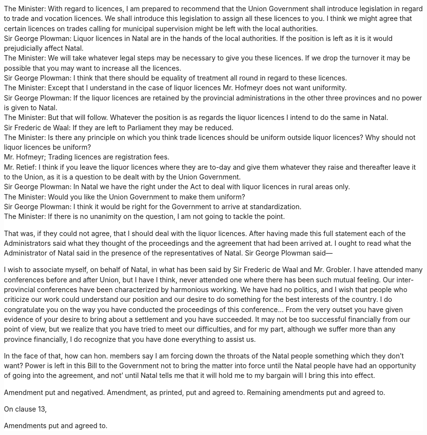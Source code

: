 <block name="quote">The Minister: With regard to licences, I am prepared to recommend that the Union Government shall introduce legislation in regard to trade and vocation licences. We shall introduce this legislation to assign all these licences to you. I think we might agree that certain licences on trades calling for municipal supervision might be left with the local authorities.<br/>Sir George Plowman: Liquor licences in Natal are in the hands of the local authorities. If the position is left as it is it would prejudicially affect Natal.<br/>The Minister: We will take whatever legal steps may be necessary to give you these licences. If we drop the turnover it may be possible that you may want to increase all the licences.<br/>Sir George Plowman: I think that there should be equality of treatment all round in regard to these licences.<br/>The Minister: Except that I understand in the case of liquor licences Mr. Hofmeyr does not want uniformity.<br/>Sir George Plowman: If the liquor licences are retained by the provincial administrations in the other three provinces and no power is given to Natal.<br/>The Minister: But that will follow. Whatever the position is as regards the liquor licences I intend to do the same in Natal.<br/>Sir Frederic de Waal: If they are left to Parliament they may be reduced.<br/>The Minister: Is there any principle on which you think trade licences should be uniform outside liquor licences? Why should not liquor licences be uniform?<br/>Mr. Hofmeyr; Trading licences are registration fees.<br/>Mr. Retief: I think if you leave the liquor licences where they are to-day and give them whatever they raise and thereafter leave it to the Union, as it is a question to be dealt with by the Union Government.<br/>Sir George Plowman: In Natal we have the right under the Act to deal with liquor licences in rural areas only.<br/>The Minister: Would you like the Union Government to make them uniform?<br/>Sir George Plowman: I think it would be right for the Government to arrive at standardization.<br/>The Minister: If there is no unanimity on the question, I am not going to tackle the point.</block>

<p>That was, if they could not agree, that I should deal with the liquor licences. After having made this full statement each of the Administrators said what they thought of the proceedings and the agreement that had been arrived at. I ought to read what the Administrator of Natal said in the presence of the representatives of Natal. Sir George Plowman said&#x2014;</p>

<block name="quote">I wish to associate myself, on behalf of Natal, in what has been said by Sir Frederic de Waal and Mr. Grobler. I have attended many conferences before and after Union, but I have I think, never attended one where there has been such mutual feeling. Our inter-provincial conferences have been characterized by harmonious working. We have had no politics, and I wish that people who criticize our work could understand our position and our desire to do something for the best interests of the country. I do congratulate you on the way you have conducted the proceedings of this conference&#x2026; From the very outset you have given evidence of your desire to bring about a settlement and you have succeeded. It may not be too successful financially from our point of view, but we realize that you have tried to meet our difficulties, and for my part, although we suffer more than any province financially, I do recognize that you have done everything to assist us.</block>

<p>In the face of that, how can hon. members say I am forcing down the throats of the Natal people something which they don&#x2019;t want? Power is left in this Bill to the Government not to bring the matter into force until the Natal people have had an opportunity of going into the agreement, and not&#x2019; until Natal tells me that it will hold me to my bargain will I bring this into effect.</p>

<p>Amendment put and negatived. Amendment, as printed, put and agreed to. Remaining amendments put and agreed to.</p>

<p><span class="col_4535-4536" refersTo="page_0089"/>On clause 13,</p>

<p>Amendments put and agreed to.</p>

</speech>

<speech by="#minister_of_finance">
